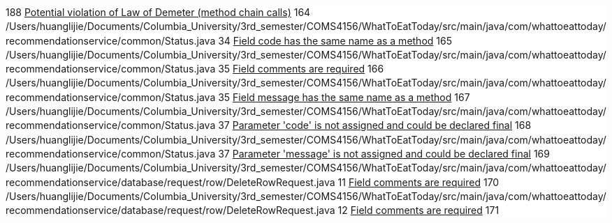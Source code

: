 <td align="center" width="5%">188</td>
<td width="*"><a href="https://pmd.github.io/pmd-6.55.0/pmd_rules_java_design.html#lawofdemeter">Potential violation of Law of Demeter (method chain calls)</a></td>
</tr>
<tr> 
<td align="center">164</td>
<td width="*%">/Users/huanglijie/Documents/Columbia_University/3rd_semester/COMS4156/WhatToEatToday/src/main/java/com/whattoeattoday/recommendationservice/common/Status.java</td>
<td align="center" width="5%">34</td>
<td width="*"><a href="https://pmd.github.io/pmd-6.55.0/pmd_rules_java_errorprone.html#avoidfieldnamematchingmethodname">Field code has the same name as a method</a></td>
</tr>
<tr bgcolor="lightgrey"> 
<td align="center">165</td>
<td width="*%">/Users/huanglijie/Documents/Columbia_University/3rd_semester/COMS4156/WhatToEatToday/src/main/java/com/whattoeattoday/recommendationservice/common/Status.java</td>
<td align="center" width="5%">35</td>
<td width="*"><a href="https://pmd.github.io/pmd-6.55.0/pmd_rules_java_documentation.html#commentrequired">Field comments are required</a></td>
</tr>
<tr> 
<td align="center">166</td>
<td width="*%">/Users/huanglijie/Documents/Columbia_University/3rd_semester/COMS4156/WhatToEatToday/src/main/java/com/whattoeattoday/recommendationservice/common/Status.java</td>
<td align="center" width="5%">35</td>
<td width="*"><a href="https://pmd.github.io/pmd-6.55.0/pmd_rules_java_errorprone.html#avoidfieldnamematchingmethodname">Field message has the same name as a method</a></td>
</tr>
<tr bgcolor="lightgrey"> 
<td align="center">167</td>
<td width="*%">/Users/huanglijie/Documents/Columbia_University/3rd_semester/COMS4156/WhatToEatToday/src/main/java/com/whattoeattoday/recommendationservice/common/Status.java</td>
<td align="center" width="5%">37</td>
<td width="*"><a href="https://pmd.github.io/pmd-6.55.0/pmd_rules_java_codestyle.html#methodargumentcouldbefinal">Parameter 'code' is not assigned and could be declared final</a></td>
</tr>
<tr> 
<td align="center">168</td>
<td width="*%">/Users/huanglijie/Documents/Columbia_University/3rd_semester/COMS4156/WhatToEatToday/src/main/java/com/whattoeattoday/recommendationservice/common/Status.java</td>
<td align="center" width="5%">37</td>
<td width="*"><a href="https://pmd.github.io/pmd-6.55.0/pmd_rules_java_codestyle.html#methodargumentcouldbefinal">Parameter 'message' is not assigned and could be declared final</a></td>
</tr>
<tr bgcolor="lightgrey"> 
<td align="center">169</td>
<td width="*%">/Users/huanglijie/Documents/Columbia_University/3rd_semester/COMS4156/WhatToEatToday/src/main/java/com/whattoeattoday/recommendationservice/database/request/row/DeleteRowRequest.java</td>
<td align="center" width="5%">11</td>
<td width="*"><a href="https://pmd.github.io/pmd-6.55.0/pmd_rules_java_documentation.html#commentrequired">Field comments are required</a></td>
</tr>
<tr> 
<td align="center">170</td>
<td width="*%">/Users/huanglijie/Documents/Columbia_University/3rd_semester/COMS4156/WhatToEatToday/src/main/java/com/whattoeattoday/recommendationservice/database/request/row/DeleteRowRequest.java</td>
<td align="center" width="5%">12</td>
<td width="*"><a href="https://pmd.github.io/pmd-6.55.0/pmd_rules_java_documentation.html#commentrequired">Field comments are required</a></td>
</tr>
<tr bgcolor="lightgrey"> 
<td align="center">171</td>